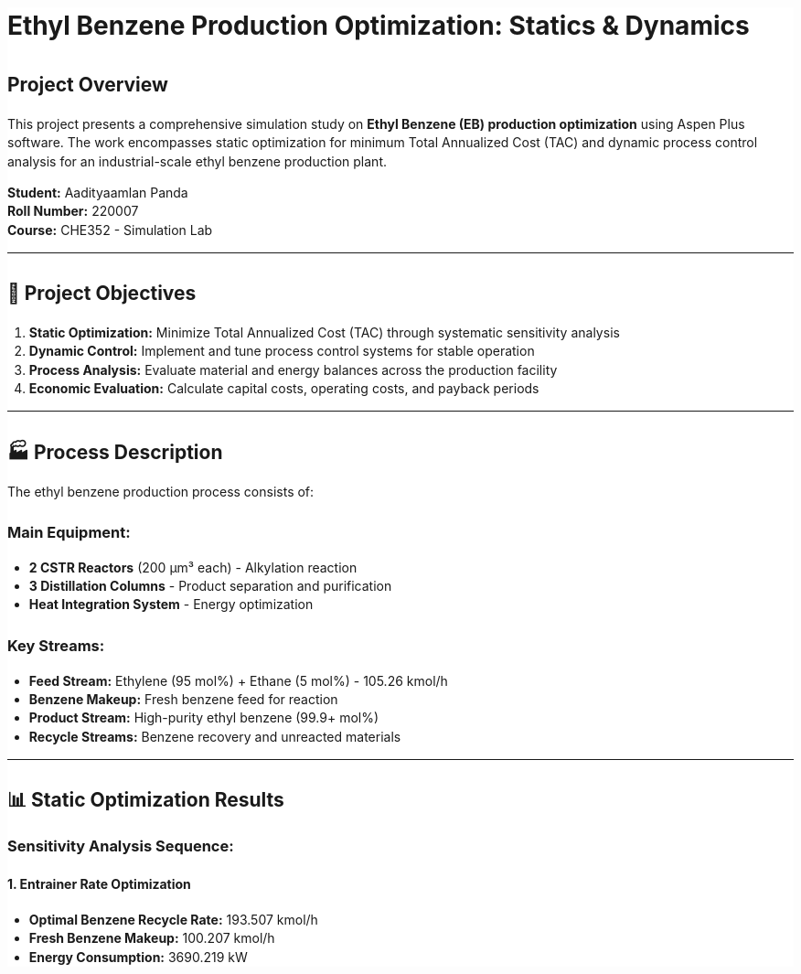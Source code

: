 # Ethyl Benzene Production Optimization: Statics & Dynamics

## Project Overview

This project presents a comprehensive simulation study on **Ethyl Benzene (EB) production optimization** using Aspen Plus software. The work encompasses static optimization for minimum Total Annualized Cost (TAC) and dynamic process control analysis for an industrial-scale ethyl benzene production plant.

**Student:** Aadityaamlan Panda  
**Roll Number:** 220007  
**Course:** CHE352 - Simulation Lab  

***

## 🎯 **Project Objectives**

1. **Static Optimization:** Minimize Total Annualized Cost (TAC) through systematic sensitivity analysis
2. **Dynamic Control:** Implement and tune process control systems for stable operation
3. **Process Analysis:** Evaluate material and energy balances across the production facility
4. **Economic Evaluation:** Calculate capital costs, operating costs, and payback periods

***

## 🏭 **Process Description**

The ethyl benzene production process consists of:

### **Main Equipment:**
- **2 CSTR Reactors** (200 µm³ each) - Alkylation reaction
- **3 Distillation Columns** - Product separation and purification
- **Heat Integration System** - Energy optimization

### **Key Streams:**
- **Feed Stream:** Ethylene (95 mol%) + Ethane (5 mol%) - 105.26 kmol/h
- **Benzene Makeup:** Fresh benzene feed for reaction
- **Product Stream:** High-purity ethyl benzene (99.9+ mol%)
- **Recycle Streams:** Benzene recovery and unreacted materials

***

## 📊 **Static Optimization Results**

### **Sensitivity Analysis Sequence:**

#### **1. Entrainer Rate Optimization**
- **Optimal Benzene Recycle Rate:** 193.507 kmol/h
- **Fresh Benzene Makeup:** 100.207 kmol/h
- **Energy Consumption:** 3690.219 kW
